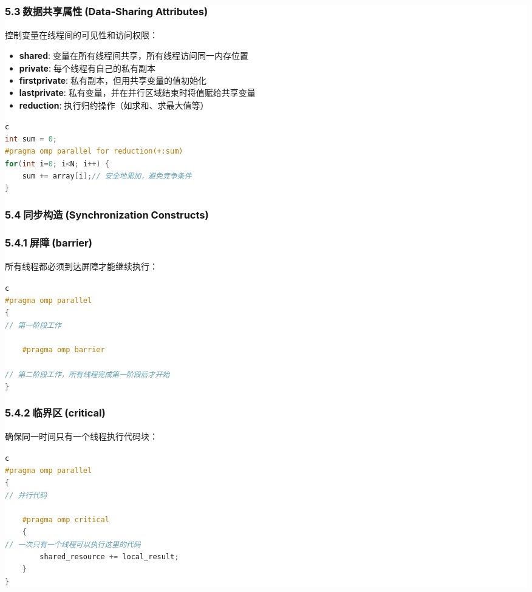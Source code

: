 ### **5.3 数据共享属性 (Data-Sharing Attributes)**

控制变量在线程间的可见性和访问权限：

- **shared**: 变量在所有线程间共享，所有线程访问同一内存位置
- **private**: 每个线程有自己的私有副本
- **firstprivate**: 私有副本，但用共享变量的值初始化
- **lastprivate**: 私有变量，并在并行区域结束时将值赋给共享变量
- **reduction**: 执行归约操作（如求和、求最大值等）

```c
c
int sum = 0;
#pragma omp parallel for reduction(+:sum)
for(int i=0; i<N; i++) {
    sum += array[i];// 安全地累加，避免竞争条件
}
```

### **5.4 同步构造 (Synchronization Constructs)**

### **5.4.1 屏障 (barrier)**

所有线程都必须到达屏障才能继续执行：

```c
c
#pragma omp parallel
{
// 第一阶段工作

    #pragma omp barrier

// 第二阶段工作，所有线程完成第一阶段后才开始
}
```

### **5.4.2 临界区 (critical)**

确保同一时间只有一个线程执行代码块：

```c
c
#pragma omp parallel
{
// 并行代码

    #pragma omp critical
    {
// 一次只有一个线程可以执行这里的代码
        shared_resource += local_result;
    }
}
```
